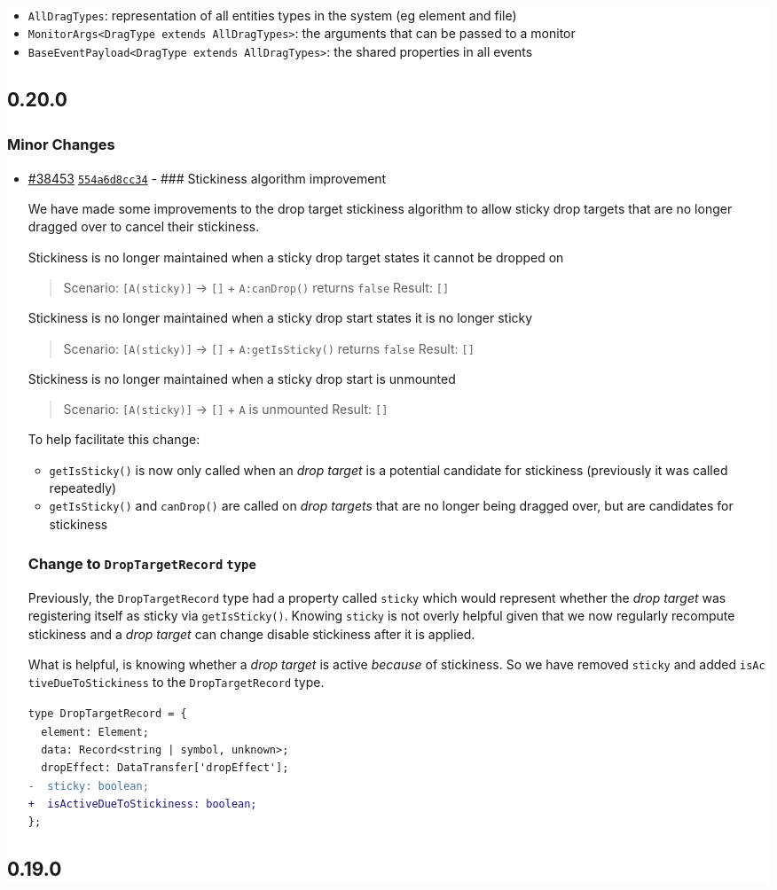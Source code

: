   - `AllDragTypes`: representation of all entities types in the system (eg element and file)
  - `MonitorArgs<DragType extends AllDragTypes>`: the arguments that can be passed to a monitor
  - `BaseEventPayload<DragType extends AllDragTypes>`: the shared properties in all events

## 0.20.0

### Minor Changes

- [#38453](https://bitbucket.org/atlassian/atlassian-frontend/pull-requests/38453)
  [`554a6d8cc34`](https://bitbucket.org/atlassian/atlassian-frontend/commits/554a6d8cc34) - ###
  Stickiness algorithm improvement

  We have made some improvements to the drop target stickiness algorithm to allow sticky drop
  targets that are no longer dragged over to cancel their stickiness.

  Stickiness is no longer maintained when a sticky drop target states it cannot be dropped on

  > Scenario: `[A(sticky)]` → `[]` + `A:canDrop()` returns `false` Result: `[]`

  Stickiness is no longer maintained when a sticky drop start states it is no longer sticky

  > Scenario: `[A(sticky)]` → `[]` + `A:getIsSticky()` returns `false` Result: `[]`

  Stickiness is no longer maintained when a sticky drop start is unmounted

  > Scenario: `[A(sticky)]` → `[]` + `A` is unmounted Result: `[]`

  To help facilitate this change:

  - `getIsSticky()` is now only called when an _drop target_ is a potential candidate for stickiness
    (previously it was called repeatedly)
  - `getIsSticky()` and `canDrop()` are called on _drop targets_ that are no longer being dragged
    over, but are candidates for stickiness

  ### Change to `DropTargetRecord` `type`

  Previously, the `DropTargetRecord` type had a property called `sticky` which would represent
  whether the _drop target_ was registering itself as sticky via `getIsSticky()`. Knowing `sticky`
  is not overly helpful given that we now regularly recompute stickiness and a _drop target_ can
  change disable stickiness after it is applied.

  What is helpful, is knowing whether a _drop target_ is active _because_ of stickiness. So we have
  removed `sticky` and added `isActiveDueToStickiness` to the `DropTargetRecord` type.

  ```diff
  type DropTargetRecord = {
    element: Element;
    data: Record<string | symbol, unknown>;
    dropEffect: DataTransfer['dropEffect'];
  -  sticky: boolean;
  +  isActiveDueToStickiness: boolean;
  };
  ```

## 0.19.0

